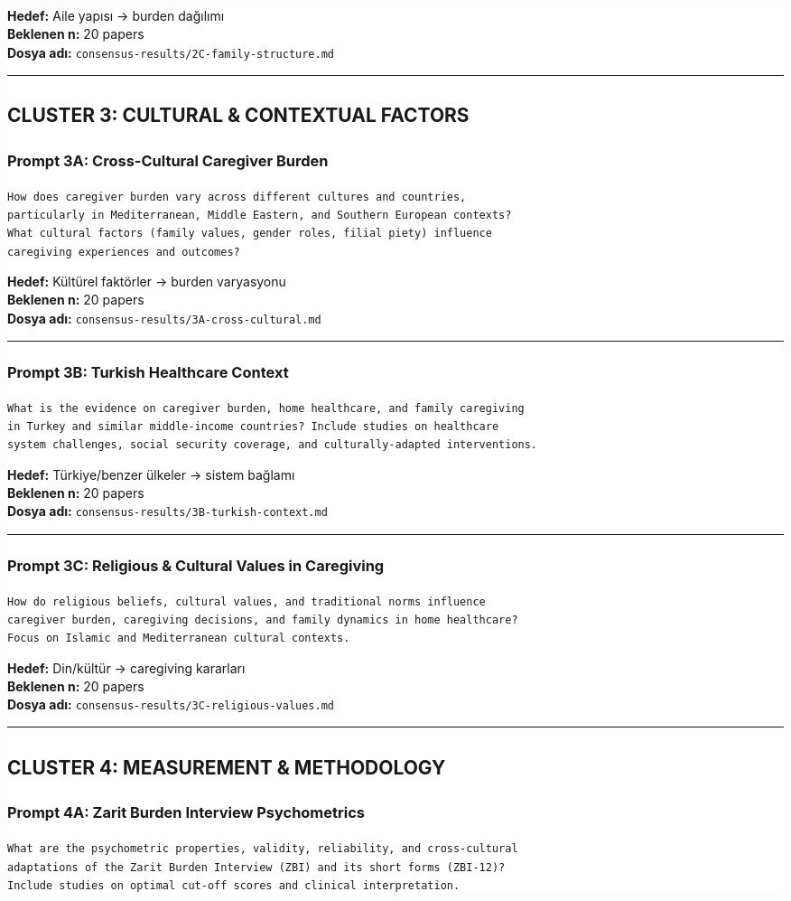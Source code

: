 **Hedef:** Aile yapısı → burden dağılımı  
**Beklenen n:** 20 papers  
**Dosya adı:** `consensus-results/2C-family-structure.md`

---

## CLUSTER 3: CULTURAL & CONTEXTUAL FACTORS

### Prompt 3A: Cross-Cultural Caregiver Burden
```
How does caregiver burden vary across different cultures and countries, 
particularly in Mediterranean, Middle Eastern, and Southern European contexts? 
What cultural factors (family values, gender roles, filial piety) influence 
caregiving experiences and outcomes?
```

**Hedef:** Kültürel faktörler → burden varyasyonu  
**Beklenen n:** 20 papers  
**Dosya adı:** `consensus-results/3A-cross-cultural.md`

---

### Prompt 3B: Turkish Healthcare Context
```
What is the evidence on caregiver burden, home healthcare, and family caregiving 
in Turkey and similar middle-income countries? Include studies on healthcare 
system challenges, social security coverage, and culturally-adapted interventions.
```

**Hedef:** Türkiye/benzer ülkeler → sistem bağlamı  
**Beklenen n:** 20 papers  
**Dosya adı:** `consensus-results/3B-turkish-context.md`

---

### Prompt 3C: Religious & Cultural Values in Caregiving
```
How do religious beliefs, cultural values, and traditional norms influence 
caregiver burden, caregiving decisions, and family dynamics in home healthcare? 
Focus on Islamic and Mediterranean cultural contexts.
```

**Hedef:** Din/kültür → caregiving kararları  
**Beklenen n:** 20 papers  
**Dosya adı:** `consensus-results/3C-religious-values.md`

---

## CLUSTER 4: MEASUREMENT & METHODOLOGY

### Prompt 4A: Zarit Burden Interview Psychometrics
```
What are the psychometric properties, validity, reliability, and cross-cultural 
adaptations of the Zarit Burden Interview (ZBI) and its short forms (ZBI-12)? 
Include studies on optimal cut-off scores and clinical interpretation.
```
